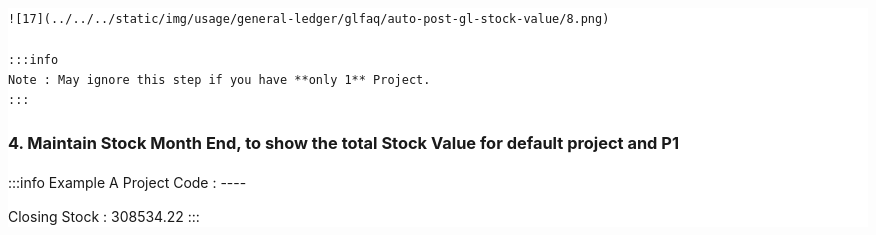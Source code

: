     ![17](../../../static/img/usage/general-ledger/glfaq/auto-post-gl-stock-value/8.png)

    :::info
    Note : May ignore this step if you have **only 1** Project.
    :::

### 4. Maintain Stock Month End, to show the total Stock Value for default project and P1

:::info Example A
Project Code : ----

Closing Stock : 308534.22
:::
